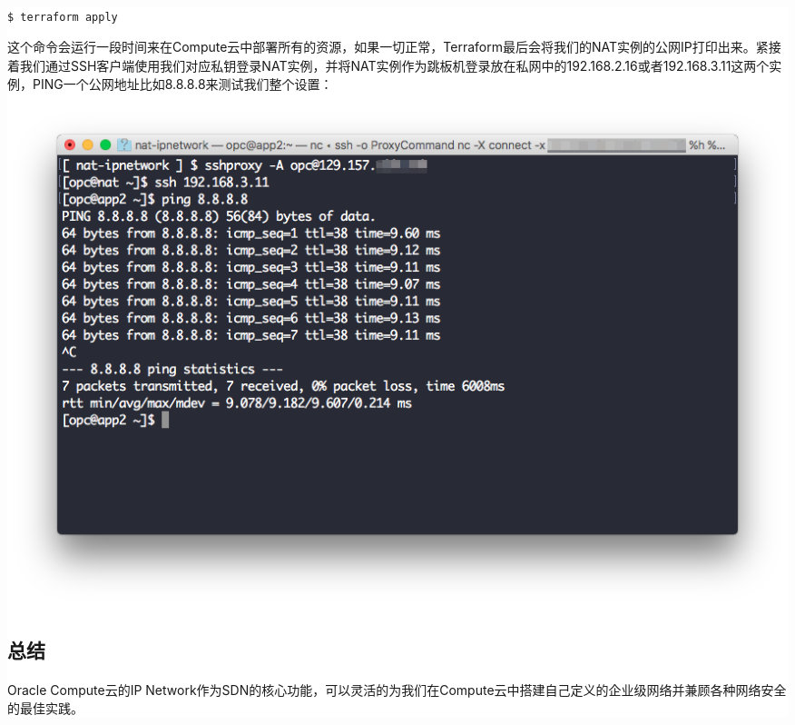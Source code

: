 ```bash
$ terraform apply
```

这个命令会运行一段时间来在Compute云中部署所有的资源，如果一切正常，Terraform最后会将我们的NAT实例的公网IP打印出来。紧接着我们通过SSH客户端使用我们对应私钥登录NAT实例，并将NAT实例作为跳板机登录放在私网中的192.168.2.16或者192.168.3.11这两个实例，PING一个公网地址比如8.8.8.8来测试我们整个设置：

![](../assets/img/opc-ipnetwork/testing.png)

## 总结

Oracle Compute云的IP Network作为SDN的核心功能，可以灵活的为我们在Compute云中搭建自己定义的企业级网络并兼顾各种网络安全的最佳实践。